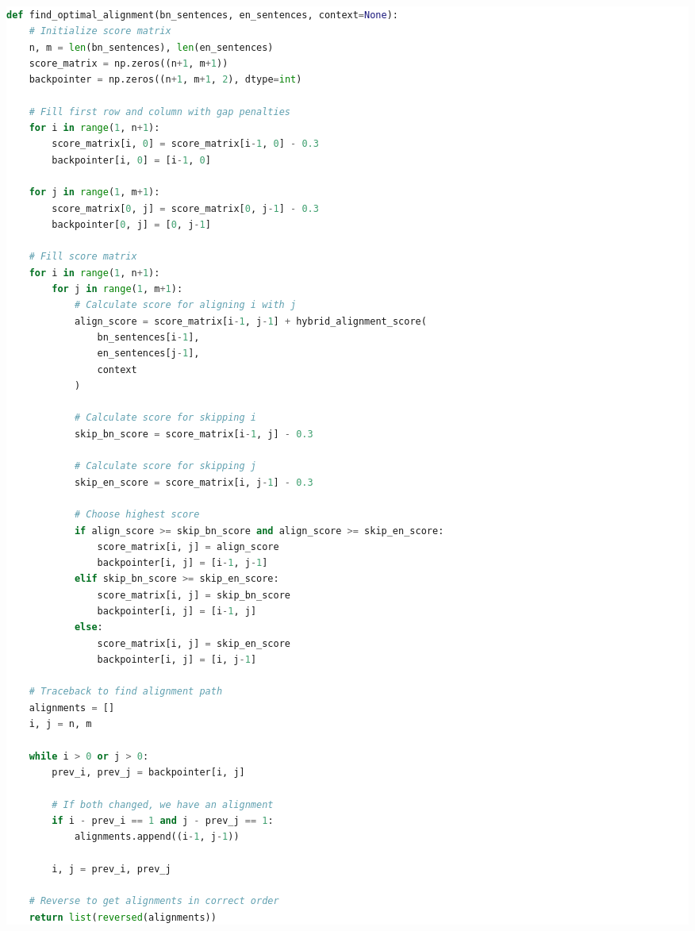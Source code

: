 ```python
def find_optimal_alignment(bn_sentences, en_sentences, context=None):
    # Initialize score matrix
    n, m = len(bn_sentences), len(en_sentences)
    score_matrix = np.zeros((n+1, m+1))
    backpointer = np.zeros((n+1, m+1, 2), dtype=int)
    
    # Fill first row and column with gap penalties
    for i in range(1, n+1):
        score_matrix[i, 0] = score_matrix[i-1, 0] - 0.3
        backpointer[i, 0] = [i-1, 0]
    
    for j in range(1, m+1):
        score_matrix[0, j] = score_matrix[0, j-1] - 0.3
        backpointer[0, j] = [0, j-1]
    
    # Fill score matrix
    for i in range(1, n+1):
        for j in range(1, m+1):
            # Calculate score for aligning i with j
            align_score = score_matrix[i-1, j-1] + hybrid_alignment_score(
                bn_sentences[i-1], 
                en_sentences[j-1], 
                context
            )
            
            # Calculate score for skipping i
            skip_bn_score = score_matrix[i-1, j] - 0.3
            
            # Calculate score for skipping j
            skip_en_score = score_matrix[i, j-1] - 0.3
            
            # Choose highest score
            if align_score >= skip_bn_score and align_score >= skip_en_score:
                score_matrix[i, j] = align_score
                backpointer[i, j] = [i-1, j-1]
            elif skip_bn_score >= skip_en_score:
                score_matrix[i, j] = skip_bn_score
                backpointer[i, j] = [i-1, j]
            else:
                score_matrix[i, j] = skip_en_score
                backpointer[i, j] = [i, j-1]
    
    # Traceback to find alignment path
    alignments = []
    i, j = n, m
    
    while i > 0 or j > 0:
        prev_i, prev_j = backpointer[i, j]
        
        # If both changed, we have an alignment
        if i - prev_i == 1 and j - prev_j == 1:
            alignments.append((i-1, j-1))
        
        i, j = prev_i, prev_j
    
    # Reverse to get alignments in correct order
    return list(reversed(alignments))
```
